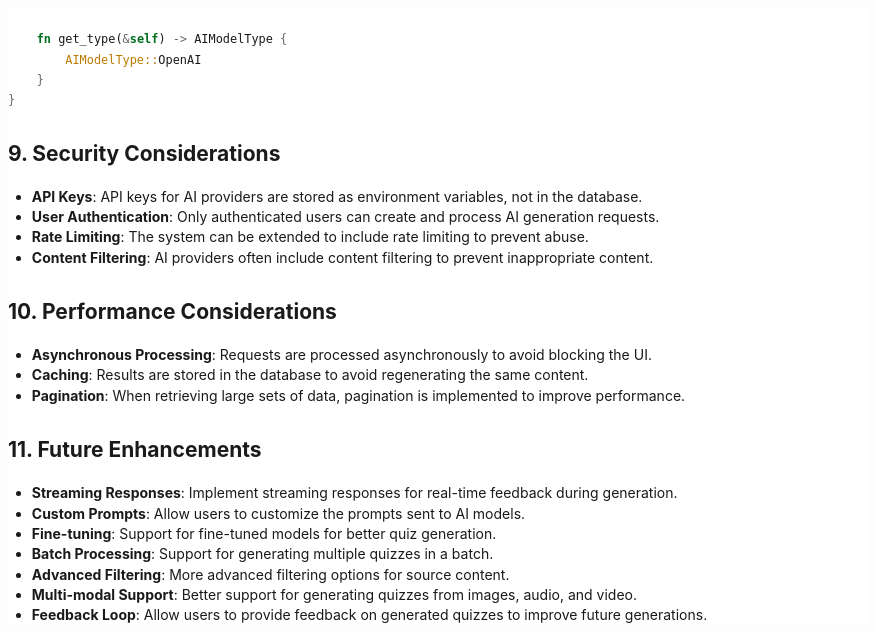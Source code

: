 ```rust
    
    fn get_type(&self) -> AIModelType {
        AIModelType::OpenAI
    }
}
```

## 9. Security Considerations

- **API Keys**: API keys for AI providers are stored as environment variables, not in the database.
- **User Authentication**: Only authenticated users can create and process AI generation requests.
- **Rate Limiting**: The system can be extended to include rate limiting to prevent abuse.
- **Content Filtering**: AI providers often include content filtering to prevent inappropriate content.

## 10. Performance Considerations

- **Asynchronous Processing**: Requests are processed asynchronously to avoid blocking the UI.
- **Caching**: Results are stored in the database to avoid regenerating the same content.
- **Pagination**: When retrieving large sets of data, pagination is implemented to improve performance.

## 11. Future Enhancements

- **Streaming Responses**: Implement streaming responses for real-time feedback during generation.
- **Custom Prompts**: Allow users to customize the prompts sent to AI models.
- **Fine-tuning**: Support for fine-tuned models for better quiz generation.
- **Batch Processing**: Support for generating multiple quizzes in a batch.
- **Advanced Filtering**: More advanced filtering options for source content.
- **Multi-modal Support**: Better support for generating quizzes from images, audio, and video.
- **Feedback Loop**: Allow users to provide feedback on generated quizzes to improve future generations.
